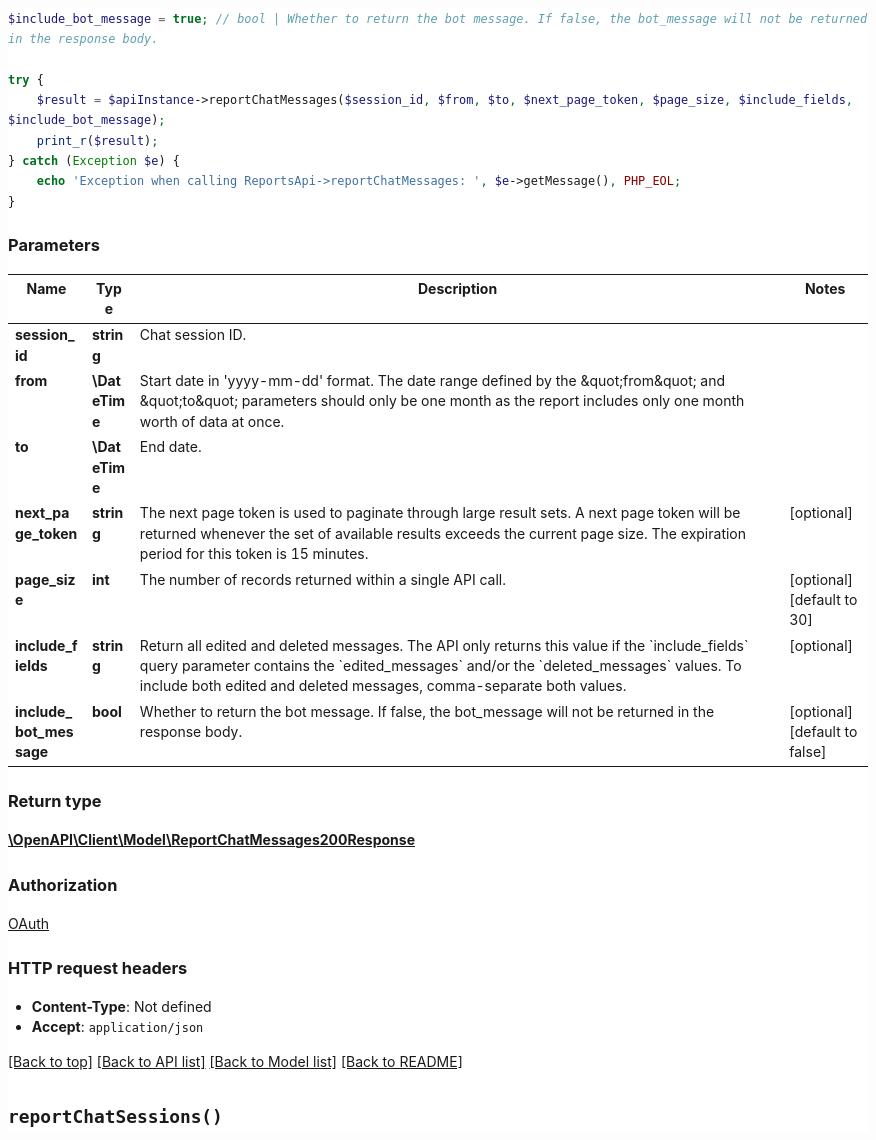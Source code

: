 ```php
$include_bot_message = true; // bool | Whether to return the bot message. If false, the bot_message will not be returned in the response body.

try {
    $result = $apiInstance->reportChatMessages($session_id, $from, $to, $next_page_token, $page_size, $include_fields, $include_bot_message);
    print_r($result);
} catch (Exception $e) {
    echo 'Exception when calling ReportsApi->reportChatMessages: ', $e->getMessage(), PHP_EOL;
}
```

### Parameters

Name | Type | Description  | Notes
------------- | ------------- | ------------- | -------------
 **session_id** | **string**| Chat session ID. |
 **from** | **\DateTime**| Start date in &#39;yyyy-mm-dd&#39; format. The date range defined by the \&quot;from\&quot; and \&quot;to\&quot; parameters should only be one month as the report includes only one month worth of data at once. |
 **to** | **\DateTime**| End date. |
 **next_page_token** | **string**| The next page token is used to paginate through large result sets. A next page token will be returned whenever the set of available results exceeds the current page size. The expiration period for this token is 15 minutes. | [optional]
 **page_size** | **int**| The number of records returned within a single API call. | [optional] [default to 30]
 **include_fields** | **string**| Return all edited and deleted messages. The API only returns this value if the &#x60;include_fields&#x60; query parameter contains the &#x60;edited_messages&#x60; and/or the &#x60;deleted_messages&#x60; values.  To include both edited and deleted messages, comma-separate both values. | [optional]
 **include_bot_message** | **bool**| Whether to return the bot message. If false, the bot_message will not be returned in the response body. | [optional] [default to false]

### Return type

[**\OpenAPI\Client\Model\ReportChatMessages200Response**](../Model/ReportChatMessages200Response.md)

### Authorization

[OAuth](../../README.md#OAuth)

### HTTP request headers

- **Content-Type**: Not defined
- **Accept**: `application/json`

[[Back to top]](#) [[Back to API list]](../../README.md#endpoints)
[[Back to Model list]](../../README.md#models)
[[Back to README]](../../README.md)

## `reportChatSessions()`
